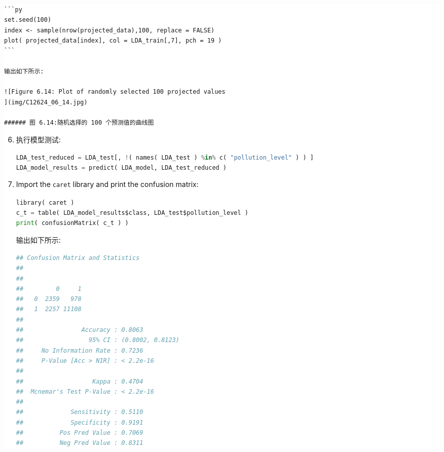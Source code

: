     ```py
    set.seed(100)
    index <- sample(nrow(projected_data),100, replace = FALSE)
    plot( projected_data[index], col = LDA_train[,7], pch = 19 )
    ```

    输出如下所示:

    ![Figure 6.14: Plot of randomly selected 100 projected values
    ](img/C12624_06_14.jpg)

    ###### 图 6.14:随机选择的 100 个预测值的曲线图

6.  执行模型测试:

    ```py
    LDA_test_reduced = LDA_test[, !( names( LDA_test ) %in% c( "pollution_level" ) ) ]  
    LDA_model_results = predict( LDA_model, LDA_test_reduced )
    ```

7.  Import the `caret` library and print the confusion matrix:

    ```py
    library( caret )
    c_t = table( LDA_model_results$class, LDA_test$pollution_level )
    print( confusionMatrix( c_t ) )
    ```

    输出如下所示:

    ```py
    ## Confusion Matrix and Statistics
    ## 
    ##    
    ##         0     1
    ##   0  2359   978
    ##   1  2257 11108
    ##                                           
    ##                Accuracy : 0.8063          
    ##                  95% CI : (0.8002, 0.8123)
    ##     No Information Rate : 0.7236          
    ##     P-Value [Acc > NIR] : < 2.2e-16       
    ##                                           
    ##                   Kappa : 0.4704          
    ##  Mcnemar's Test P-Value : < 2.2e-16       
    ##                                           
    ##             Sensitivity : 0.5110          
    ##             Specificity : 0.9191          
    ##          Pos Pred Value : 0.7069          
    ##          Neg Pred Value : 0.8311          